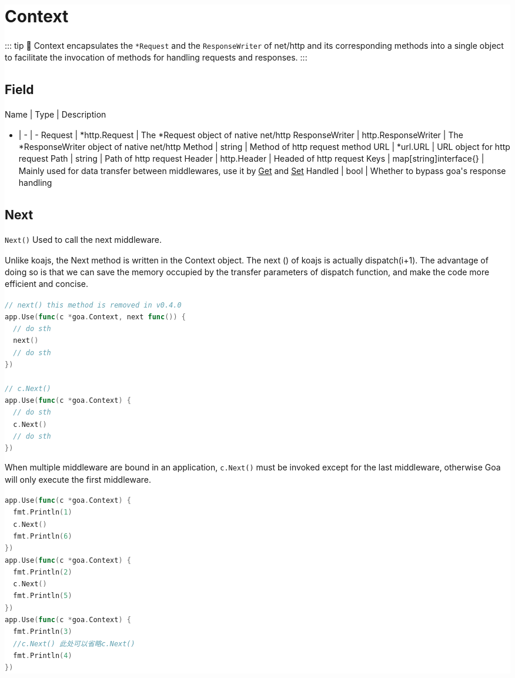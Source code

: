 # Context

::: tip 🔖
Context encapsulates the `*Request` and the `ResponseWriter` of net/http and its corresponding methods into a single object to facilitate the invocation of methods for  handling requests and responses.
:::
## Field
Name | Type | Description
- | - | -
Request | *http.Request | The *Request object of native net/http
ResponseWriter | http.ResponseWriter | The *ResponseWriter object of native net/http
Method | string | Method of http request method
URL | *url.URL | URL object for http request
Path | string | Path of http request
Header | http.Header | Headed of http request
Keys | map[string]interface{} | Mainly used for data transfer between middlewares, use it by [Get](#get) and [Set](#set)
Handled | bool | Whether to bypass goa's response handling

## Next
`Next()` 
Used to call the next middleware.

Unlike koajs, the Next method is written in the Context object. The next () of koajs is actually dispatch(i+1). The advantage of doing so is that we can save the memory occupied by the transfer parameters of dispatch function, and make the code more efficient and concise.

```go
// next() this method is removed in v0.4.0
app.Use(func(c *goa.Context, next func()) {
  // do sth
  next()
  // do sth
})

// c.Next()
app.Use(func(c *goa.Context) {
  // do sth
  c.Next()
  // do sth
})
```

When multiple middleware are bound in an application, `c.Next()` must be invoked except for the last middleware, otherwise Goa will only execute the first middleware.

```go
app.Use(func(c *goa.Context) {
  fmt.Println(1)
  c.Next()
  fmt.Println(6)
})
app.Use(func(c *goa.Context) {
  fmt.Println(2)
  c.Next()
  fmt.Println(5)
})
app.Use(func(c *goa.Context) {
  fmt.Println(3)
  //c.Next() 此处可以省略c.Next()
  fmt.Println(4)
})
```